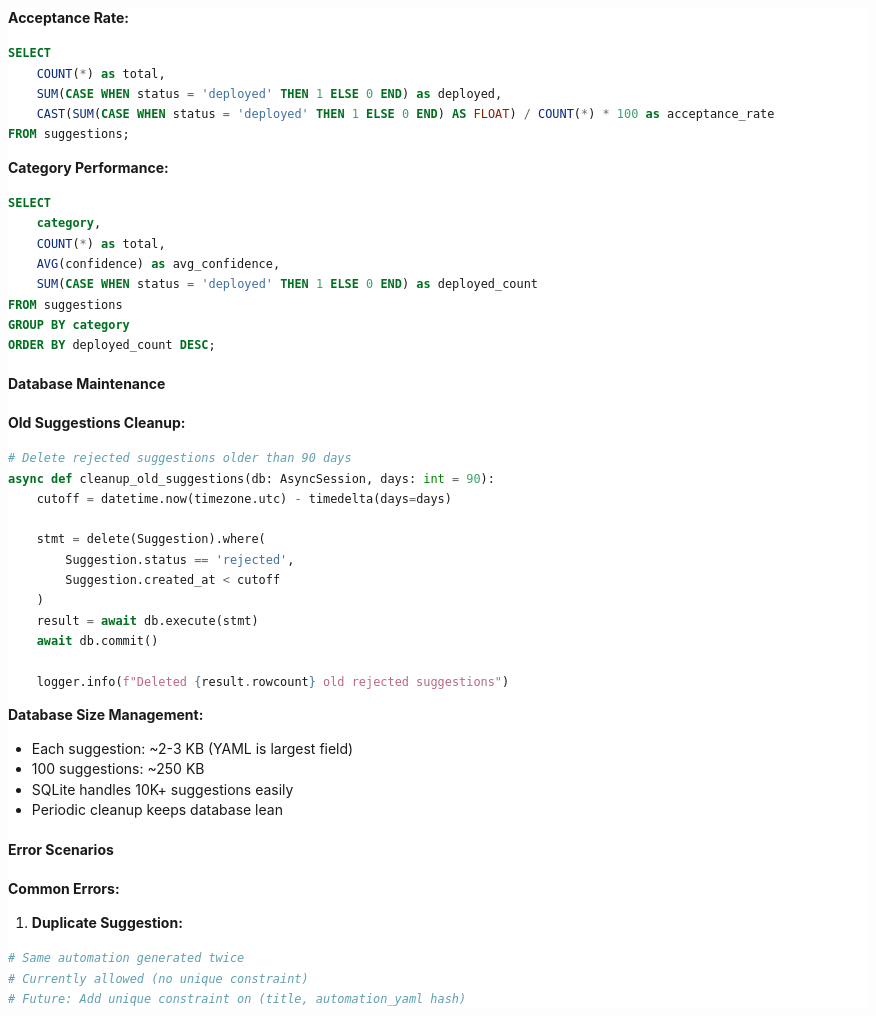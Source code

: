 **Acceptance Rate:**
```sql
SELECT 
    COUNT(*) as total,
    SUM(CASE WHEN status = 'deployed' THEN 1 ELSE 0 END) as deployed,
    CAST(SUM(CASE WHEN status = 'deployed' THEN 1 ELSE 0 END) AS FLOAT) / COUNT(*) * 100 as acceptance_rate
FROM suggestions;
```

**Category Performance:**
```sql
SELECT 
    category,
    COUNT(*) as total,
    AVG(confidence) as avg_confidence,
    SUM(CASE WHEN status = 'deployed' THEN 1 ELSE 0 END) as deployed_count
FROM suggestions
GROUP BY category
ORDER BY deployed_count DESC;
```

#### Database Maintenance

**Old Suggestions Cleanup:**

```python
# Delete rejected suggestions older than 90 days
async def cleanup_old_suggestions(db: AsyncSession, days: int = 90):
    cutoff = datetime.now(timezone.utc) - timedelta(days=days)
    
    stmt = delete(Suggestion).where(
        Suggestion.status == 'rejected',
        Suggestion.created_at < cutoff
    )
    result = await db.execute(stmt)
    await db.commit()
    
    logger.info(f"Deleted {result.rowcount} old rejected suggestions")
```

**Database Size Management:**
- Each suggestion: ~2-3 KB (YAML is largest field)
- 100 suggestions: ~250 KB
- SQLite handles 10K+ suggestions easily
- Periodic cleanup keeps database lean

#### Error Scenarios

**Common Errors:**

1. **Duplicate Suggestion:**
```python
# Same automation generated twice
# Currently allowed (no unique constraint)
# Future: Add unique constraint on (title, automation_yaml hash)
```

